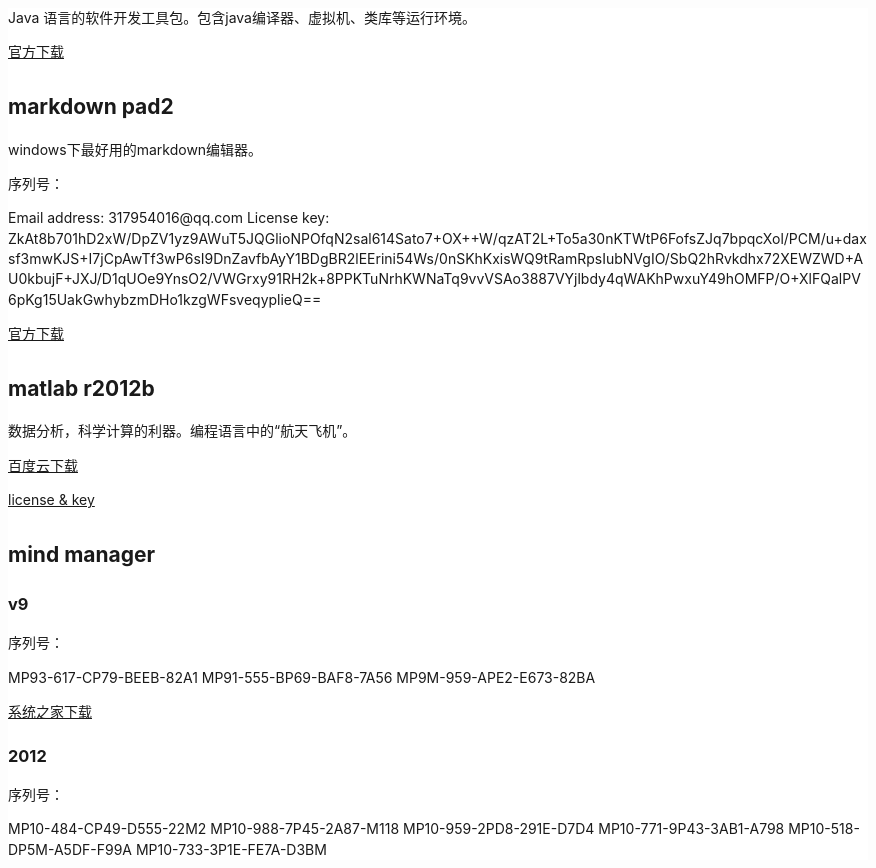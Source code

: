 Java 语言的软件开发工具包。包含java编译器、虚拟机、类库等运行环境。

[官方下载](http://www.oracle.com/technetwork/java/javase/downloads/index.html)

## markdown pad2

windows下最好用的markdown编辑器。

序列号：

</pre>
Email address: 317954016@qq.com
License key:
ZkAt8b701hD2xW/DpZV1yz9AWuT5JQGlioNPOfqN2sal614Sato7+OX++W/qzAT2L+To5a30nKTWtP6FofsZJq7bpqcXol/PCM/u+daxsf3mwKJS+I7jCpAwTf3wP6sI9DnZavfbAyY1BDgBR2lEErini54Ws/0nSKhKxisWQ9tRamRpsIubNVgIO/SbQ2hRvkdhx72XEWZWD+AU0kbujF+JXJ/D1qUOe9YnsO2/VWGrxy91RH2k+8PPKTuNrhKWNaTq9vvVSAo3887VYjlbdy4qWAKhPwxuY49hOMFP/O+XlFQalPV6pKg15UakGwhybzmDHo1kzgWFsveqyplieQ==
</pre>

[官方下载](http://www.markdownpad.com/download.html)

## matlab r2012b ##

数据分析，科学计算的利器。编程语言中的“航天飞机”。

[百度云下载](http://pan.baidu.com/share/link?uk=655076662&shareid=647565115)

[license & key](http://vdisk.weibo.com/s/aADaW4YROBEKj)

## mind manager ##

### v9 ###

序列号：

</pre>
MP93-617-CP79-BEEB-82A1
MP91-555-BP69-BAF8-7A56
MP9M-959-APE2-E673-82BA
</pre>

[系统之家下载](http://www.xitongzhijia.net/soft/24290.html)

### 2012 ###

序列号：

</pre>
MP10-484-CP49-D555-22M2
MP10-988-7P45-2A87-M118
MP10-959-2PD8-291E-D7D4
MP10-771-9P43-3AB1-A798
MP10-518-DP5M-A5DF-F99A
MP10-733-3P1E-FE7A-D3BM
</pre>
